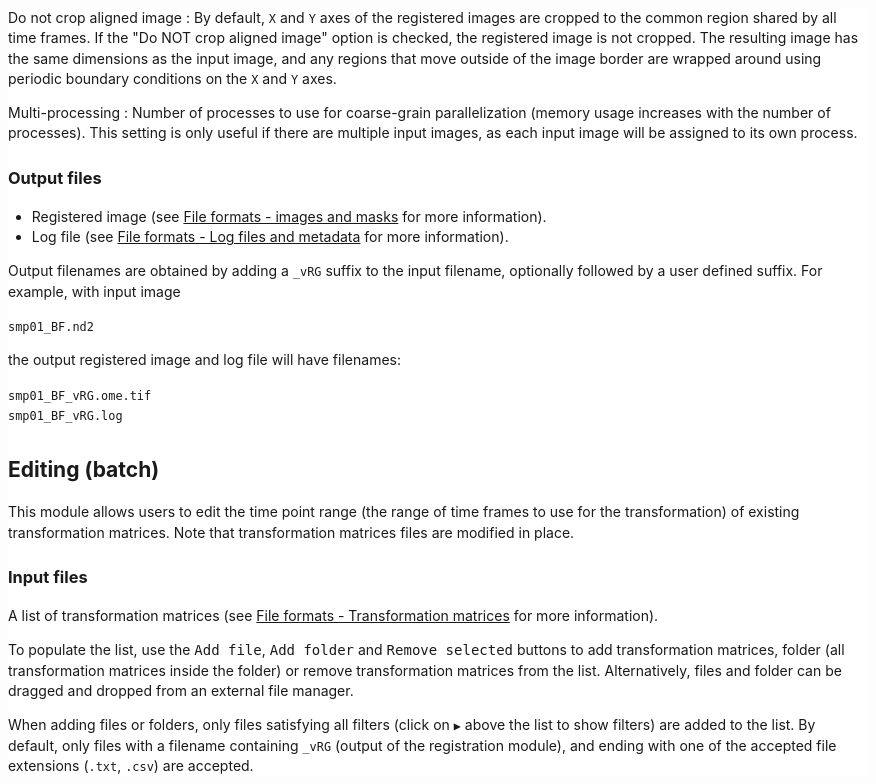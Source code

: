 Do not crop aligned image
: By default, `X` and `Y` axes of the registered images are cropped to
the common region shared by all time frames. If the "Do NOT crop
aligned image" option is checked, the registered image is not
cropped. The resulting image has the same dimensions as the input
image, and any regions that move outside of the image border are
wrapped around using periodic boundary conditions on the `X` and `Y`
axes.

Multi-processing
: Number of processes to use for coarse-grain parallelization (memory
usage increases with the number of processes). This setting is only
useful if there are multiple input images, as each input image will be
assigned to its own process.


### Output files

* Registered image (see [File formats - images and masks](../general/files.md#images-and-masks) for more information).
* Log file (see [File formats - Log files and metadata](../general/files.md#log-files-and-metadata) for more information).

Output filenames are obtained by adding a `_vRG` suffix to the input filename, optionally followed by a user defined suffix. For example, with input image
```
smp01_BF.nd2
```
the output registered image and log file will have filenames:
```
smp01_BF_vRG.ome.tif
smp01_BF_vRG.log
```


## Editing (batch)

This module allows users to edit the time point range (the range of time frames to use for the transformation) of existing transformation matrices. Note that transformation matrices files are modified in place.

### Input files

A list of transformation matrices (see [File formats - Transformation matrices](../general/files.md#transformation-matrices-registration) for more information).

To populate the list, use the <kbd>Add file</kbd>, <kbd>Add folder</kbd> and <kbd>Remove selected</kbd> buttons to add transformation matrices, folder (all transformation matrices inside the folder) or remove transformation matrices from the list. Alternatively, files and folder can be dragged and dropped from an external file manager.

When adding files or folders, only files satisfying all filters (click on `▶` above the list to show filters) are added to the list. By default, only files with a filename containing `_vRG` (output of the registration module), and ending with one of the accepted file extensions (`.txt`, `.csv`) are accepted.
